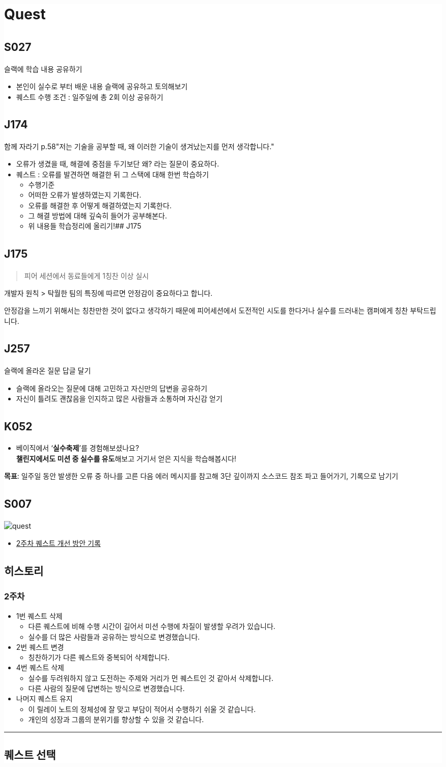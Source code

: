 # Quest

## S027
슬랙에 학습 내용 공유하기
- 본인이 실수로 부터 배운 내용 슬랙에 공유하고 토의해보기
- 퀘스트 수행 조건 : 일주일에 총 2회 이상 공유하기

## J174
함께 자라기 p.58"저는 기술을 공부할 때, 왜 이러한 기술이 생겨났는지를 먼저 생각합니다."  
- 오류가 생겼을 때, 해결에 중점을 두기보단 왜? 라는 질문이 중요하다.
- 퀘스트 : 오류를 발견하면 해결한 뒤 그 스택에 대해 한번 학습하기
    - 수행기준
    - 어떠한 오류가 발생하였는지 기록한다.
    - 오류를 해결한 후 어떻게 해결하였는지 기록한다.
    - 그 해결 방법에 대해 깊숙히 들어가 공부해본다.
    - 위 내용들 학습정리에 올리기!## J175

## J175
> 피어 세션에서 동료들에게 1칭찬 이상 실시

개발자 원칙 > 탁월한 팀의 특징에 따르면 안정감이 중요하다고 합니다.  

안정감을 느끼기 위해서는 칭찬만한 것이 없다고 생각하기 때문에 피어세션에서 도전적인 시도를 한다거나 실수를 드러내는 캠퍼에게 칭찬 부탁드립니다.  


## J257
슬랙에 올라온 질문 답글 달기
- 슬랙에 올라오는 질문에 대해 고민하고 자신만의 답변을 공유하기
- 자신이 틀려도 괜찮음을 인지하고 많은 사람들과 소통하며 자신감 얻기

## K052
- 베이직에서 ‘**실수축제**’를 경험해보셨나요?</br>**챌린지에서도 미션 중 실수를 유도**해보고 거기서 얻은 지식을 학습해봅시다!

**목표**: 일주일 동안 발생한 오류 중 하나를 고른 다음 에러 메시지를 참고해 3단 깊이까지 소스코드 참조 파고 들어가기, 기록으로 남기기

## S007
<img width="1000" src="https://i.ibb.co/3kDgBx2/quest.png" alt="quest" border="0">

- [2주차 퀘스트 개선 방안 기록](#2주차-퀘스트-개선-방안)

## 히스토리
### 2주차
- 1번 퀘스트 삭제
    - 다른 퀘스트에 비해 수행 시간이 길어서 미션 수행에 차질이 발생할 우려가 있습니다.
    - 실수를 더 많은 사람들과 공유하는 방식으로 변경했습니다.
- 2번 퀘스트 변경
    -  칭찬하기가 다른 퀘스트와 중복되어 삭제합니다.
- 4번 퀘스트 삭제
    -  실수를 두려워하지 않고 도전하는 주제와 거리가 먼 퀘스트인 것 같아서 삭제합니다.
    -  다른 사람의 질문에 답변하는 방식으로 변경했습니다.
- 나머지 퀘스트 유지
    - 이 릴레이 노트의 정체성에 잘 맞고 부담이 적어서 수행하기 쉬울 것 같습니다.
    - 개인의 성장과 그룹의 분위기를 향상할 수 있을 것 같습니다.
---
## 퀘스트 선택
